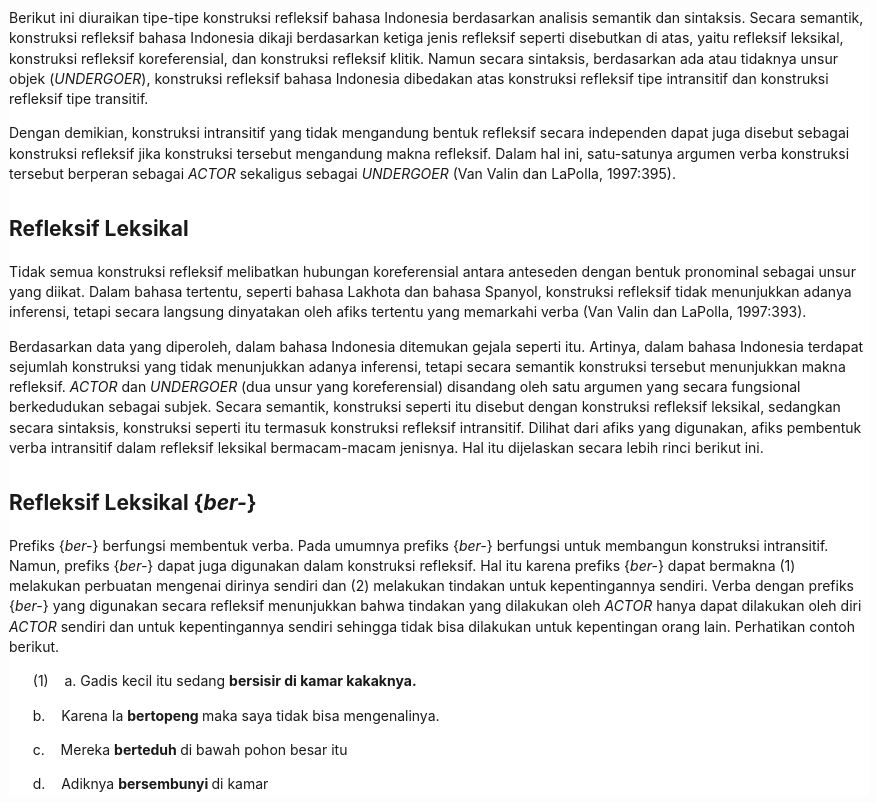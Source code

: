 <p><span class="font4">Berikut ini diuraikan tipe-tipe konstruksi refleksif bahasa Indonesia berdasarkan analisis semantik dan sintaksis. Secara semantik, konstruksi refleksif bahasa Indonesia dikaji berdasarkan ketiga jenis refleksif seperti disebutkan di atas, yaitu refleksif leksikal, konstruksi refleksif koreferensial, dan konstruksi refleksif klitik. Namun secara sintaksis, berdasarkan ada atau tidaknya unsur objek (</span><span class="font4" style="font-style:italic;">UNDERGOER</span><span class="font4">), konstruksi refleksif bahasa Indonesia dibedakan atas konstruksi refleksif tipe intransitif dan konstruksi refleksif tipe transitif.</span></p>
<p><span class="font4">Dengan demikian, konstruksi intransitif yang tidak mengandung bentuk refleksif secara independen dapat juga disebut sebagai konstruksi refleksif jika konstruksi tersebut mengandung makna refleksif. Dalam hal ini, satu-satunya argumen verba konstruksi tersebut berperan sebagai </span><span class="font4" style="font-style:italic;">ACTOR</span><span class="font4"> sekaligus sebagai </span><span class="font4" style="font-style:italic;">UNDERGOER</span><span class="font4"> (Van Valin dan LaPolla, 1997:395).</span></p>
<h2><a name="bookmark18"></a><span class="font4" style="font-weight:bold;"><a name="bookmark19"></a>Refleksif Leksikal</span></h2>
<p><span class="font4">Tidak semua konstruksi refleksif melibatkan hubungan koreferensial antara anteseden dengan bentuk pronominal sebagai unsur yang diikat. Dalam bahasa tertentu, seperti bahasa Lakhota dan bahasa Spanyol, konstruksi refleksif tidak menunjukkan adanya inferensi, tetapi secara langsung dinyatakan oleh afiks tertentu yang memarkahi verba (Van Valin dan LaPolla, 1997:393).</span></p>
<p><span class="font4">Berdasarkan data yang diperoleh, dalam bahasa Indonesia ditemukan gejala seperti itu. Artinya, dalam bahasa Indonesia terdapat sejumlah konstruksi yang tidak menunjukkan adanya inferensi, tetapi secara semantik konstruksi tersebut menunjukkan makna refleksif. </span><span class="font4" style="font-style:italic;">ACTOR</span><span class="font4"> dan </span><span class="font4" style="font-style:italic;">UNDERGOER</span><span class="font4"> (dua unsur yang koreferensial) disandang oleh satu argumen yang secara fungsional berkedudukan sebagai subjek. Secara semantik, konstruksi seperti itu disebut dengan konstruksi refleksif leksikal, sedangkan secara sintaksis, konstruksi seperti itu termasuk konstruksi refleksif intransitif. Dilihat dari afiks yang digunakan, afiks pembentuk verba intransitif dalam refleksif leksikal bermacam-macam jenisnya. Hal itu dijelaskan secara lebih rinci berikut ini.</span></p>
<h2><a name="bookmark20"></a><span class="font4" style="font-weight:bold;"><a name="bookmark21"></a>Refleksif Leksikal {</span><span class="font4" style="font-weight:bold;font-style:italic;">ber-</span><span class="font4" style="font-weight:bold;">}</span></h2>
<p><span class="font4">Prefiks {</span><span class="font4" style="font-style:italic;">ber-</span><span class="font4">} berfungsi membentuk verba. Pada umumnya prefiks {</span><span class="font4" style="font-style:italic;">ber-</span><span class="font4">} berfungsi untuk membangun konstruksi intransitif. Namun, prefiks {</span><span class="font4" style="font-style:italic;">ber-</span><span class="font4">} dapat juga digunakan dalam konstruksi refleksif. Hal itu karena prefiks {</span><span class="font4" style="font-style:italic;">ber-</span><span class="font4">} dapat bermakna (1) melakukan perbuatan mengenai dirinya sendiri dan (2) melakukan tindakan untuk kepentingannya sendiri. Verba dengan prefiks {</span><span class="font4" style="font-style:italic;">ber-</span><span class="font4">} yang digunakan secara refleksif menunjukkan bahwa tindakan yang dilakukan oleh </span><span class="font4" style="font-style:italic;">ACTOR</span><span class="font4"> hanya dapat dilakukan oleh diri </span><span class="font4" style="font-style:italic;">ACTOR </span><span class="font4">sendiri dan untuk kepentingannya sendiri sehingga tidak bisa dilakukan untuk kepentingan orang lain. Perhatikan contoh berikut.</span></p>
<ul style="list-style:none;"><li>
<p><span class="font1">(1) &nbsp;&nbsp;&nbsp;a. Gadis kecil itu sedang </span><span class="font1" style="font-weight:bold;">bersisir di kamar kakaknya.</span></p></li></ul>
<ul style="list-style:none;"><li>
<p><span class="font1">b. &nbsp;&nbsp;&nbsp;Karena Ia </span><span class="font1" style="font-weight:bold;">bertopeng </span><span class="font1">maka saya tidak bisa mengenalinya.</span></p></li>
<li>
<p><span class="font1">c. &nbsp;&nbsp;&nbsp;Mereka </span><span class="font1" style="font-weight:bold;">berteduh </span><span class="font1">di bawah pohon besar itu</span></p></li>
<li>
<p><span class="font1">d. &nbsp;&nbsp;&nbsp;Adiknya </span><span class="font1" style="font-weight:bold;">bersembunyi </span><span class="font1">di kamar</span></p></li></ul>